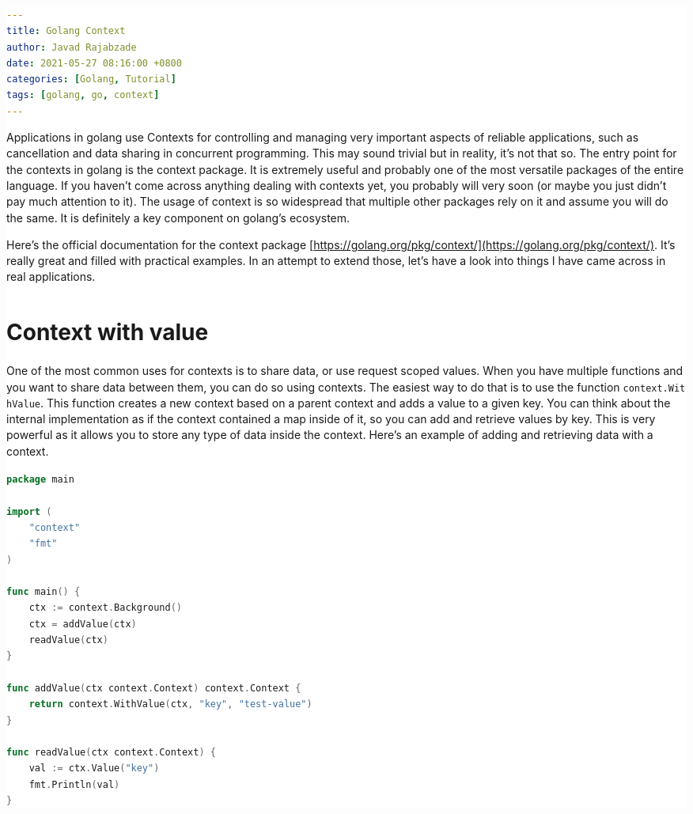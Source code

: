 ```yaml
---
title: Golang Context
author: Javad Rajabzade
date: 2021-05-27 08:16:00 +0800
categories: [Golang, Tutorial]
tags: [golang, go, context]
---
```


Applications in golang use Contexts for controlling and managing very important aspects of reliable applications, such as cancellation and data sharing in concurrent programming. This may sound trivial but in reality, it’s not that so. The entry point for the contexts in golang is the context package. It is extremely useful and probably one of the most versatile packages of the entire language. If you haven’t come across anything dealing with contexts yet, you probably will very soon (or maybe you just didn’t pay much attention to it). The usage of context is so widespread that multiple other packages rely on it and assume you will do the same. It is definitely a key component on golang’s ecosystem.

Here’s the official documentation for the context package [https://golang.org/pkg/context/](https://golang.org/pkg/context/). It’s really great and filled with practical examples. In an attempt to extend those, let’s have a look into things I have came across in real applications.

# Context with value

One of the most common uses for contexts is to share data, or use request scoped values. When you have multiple functions and you want to share data between them, you can do so using contexts. The easiest way to do that is to use the function `context.WithValue`. This function creates a new context based on a parent context and adds a value to a given key. You can think about the internal implementation as if the context contained a map inside of it, so you can add and retrieve values by key. This is very powerful as it allows you to store any type of data inside the context. Here’s an example of adding and retrieving data with a context.

```go
package main

import (
	"context"
	"fmt"
)

func main() {
	ctx := context.Background()
	ctx = addValue(ctx)
	readValue(ctx)
}

func addValue(ctx context.Context) context.Context {
	return context.WithValue(ctx, "key", "test-value")
}

func readValue(ctx context.Context) {
	val := ctx.Value("key")
	fmt.Println(val)
}
```
